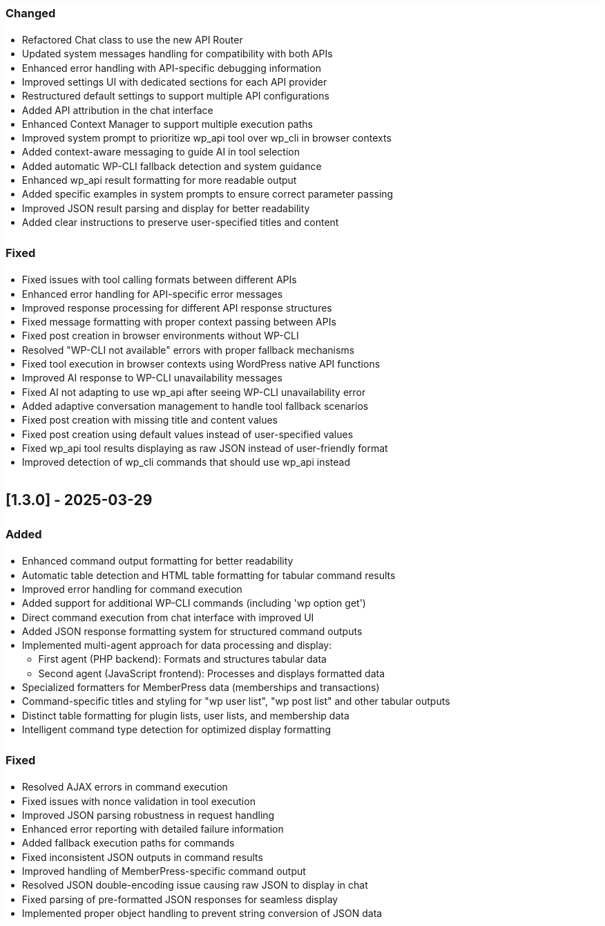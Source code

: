 ### Changed
- Refactored Chat class to use the new API Router
- Updated system messages handling for compatibility with both APIs
- Enhanced error handling with API-specific debugging information
- Improved settings UI with dedicated sections for each API provider
- Restructured default settings to support multiple API configurations
- Added API attribution in the chat interface
- Enhanced Context Manager to support multiple execution paths
- Improved system prompt to prioritize wp_api tool over wp_cli in browser contexts
- Added context-aware messaging to guide AI in tool selection
- Added automatic WP-CLI fallback detection and system guidance
- Enhanced wp_api result formatting for more readable output
- Added specific examples in system prompts to ensure correct parameter passing
- Improved JSON result parsing and display for better readability
- Added clear instructions to preserve user-specified titles and content

### Fixed
- Fixed issues with tool calling formats between different APIs
- Enhanced error handling for API-specific error messages
- Improved response processing for different API response structures
- Fixed message formatting with proper context passing between APIs
- Fixed post creation in browser environments without WP-CLI
- Resolved "WP-CLI not available" errors with proper fallback mechanisms
- Fixed tool execution in browser contexts using WordPress native API functions
- Improved AI response to WP-CLI unavailability messages
- Fixed AI not adapting to use wp_api after seeing WP-CLI unavailability error
- Added adaptive conversation management to handle tool fallback scenarios
- Fixed post creation with missing title and content values
- Fixed post creation using default values instead of user-specified values
- Fixed wp_api tool results displaying as raw JSON instead of user-friendly format
- Improved detection of wp_cli commands that should use wp_api instead

## [1.3.0] - 2025-03-29

### Added
- Enhanced command output formatting for better readability
- Automatic table detection and HTML table formatting for tabular command results
- Improved error handling for command execution
- Added support for additional WP-CLI commands (including 'wp option get')
- Direct command execution from chat interface with improved UI
- Added JSON response formatting system for structured command outputs
- Implemented multi-agent approach for data processing and display:
  - First agent (PHP backend): Formats and structures tabular data
  - Second agent (JavaScript frontend): Processes and displays formatted data
- Specialized formatters for MemberPress data (memberships and transactions)
- Command-specific titles and styling for "wp user list", "wp post list" and other tabular outputs
- Distinct table formatting for plugin lists, user lists, and membership data
- Intelligent command type detection for optimized display formatting

### Fixed
- Resolved AJAX errors in command execution
- Fixed issues with nonce validation in tool execution
- Improved JSON parsing robustness in request handling
- Enhanced error reporting with detailed failure information
- Added fallback execution paths for commands
- Fixed inconsistent JSON outputs in command results
- Improved handling of MemberPress-specific command output
- Resolved JSON double-encoding issue causing raw JSON to display in chat
- Fixed parsing of pre-formatted JSON responses for seamless display
- Implemented proper object handling to prevent string conversion of JSON data